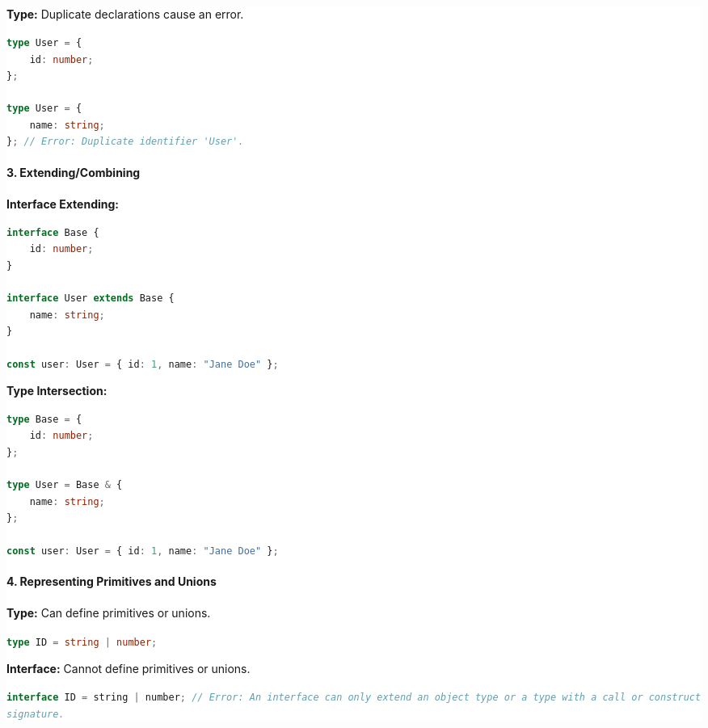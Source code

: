 **Type:**
Duplicate declarations cause an error.

```typescript
type User = {
    id: number;
};

type User = {
    name: string;
}; // Error: Duplicate identifier 'User'.
```

#### 3. **Extending/Combining**
**Interface Extending:**
```typescript
interface Base {
    id: number;
}

interface User extends Base {
    name: string;
}

const user: User = { id: 1, name: "Jane Doe" };
```

**Type Intersection:**
```typescript
type Base = {
    id: number;
};

type User = Base & {
    name: string;
};

const user: User = { id: 1, name: "Jane Doe" };
```

#### 4. **Representing Primitives and Unions**
**Type:**
Can define primitives or unions.

```typescript
type ID = string | number;
```

**Interface:**
Cannot define primitives or unions.

```typescript
interface ID = string | number; // Error: An interface can only extend an object type or a type with a call or construct signature.
```
